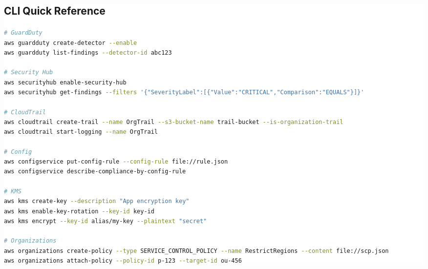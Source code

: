 ## CLI Quick Reference

```bash
# GuardDuty
aws guardduty create-detector --enable
aws guardduty list-findings --detector-id abc123

# Security Hub
aws securityhub enable-security-hub
aws securityhub get-findings --filters '{"SeverityLabel":[{"Value":"CRITICAL","Comparison":"EQUALS"}]}'

# CloudTrail
aws cloudtrail create-trail --name OrgTrail --s3-bucket-name trail-bucket --is-organization-trail
aws cloudtrail start-logging --name OrgTrail

# Config
aws configservice put-config-rule --config-rule file://rule.json
aws configservice describe-compliance-by-config-rule

# KMS
aws kms create-key --description "App encryption key"
aws kms enable-key-rotation --key-id key-id
aws kms encrypt --key-id alias/my-key --plaintext "secret"

# Organizations
aws organizations create-policy --type SERVICE_CONTROL_POLICY --name RestrictRegions --content file://scp.json
aws organizations attach-policy --policy-id p-123 --target-id ou-456
```
